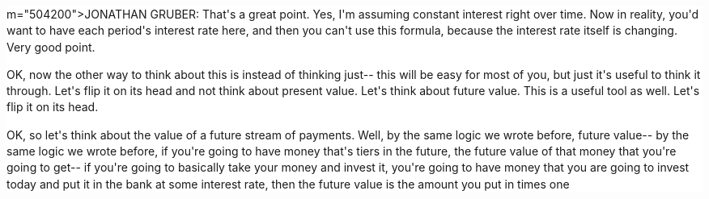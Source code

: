   m="504200">JONATHAN GRUBER:</span> <span m="504305">That's</span> <span m="504410">a</span>
  <span m="504440">great</span> <span m="504650">point.</span> <span m="505100">Yes,</span>
  <span m="505400">I'm</span> <span m="505520">assuming</span> <span m="505820">constant</span>
  <span m="506270">interest</span> <span m="506420">right</span> <span m="506570">over</span>
  <span m="506720">time.</span> <span m="507420">Now</span> <span m="507620">in</span>
  <span m="507720">reality,</span> <span m="508370">you'd</span> <span m="508520">want</span>
  <span m="508700">to</span> <span m="508760">have</span> <span m="509000">each</span>
  <span m="509210">period's</span> <span m="509630">interest</span> <span m="509930">rate</span>
  <span m="510530">here,</span> <span m="511070">and</span> <span m="511190">then</span>
  <span m="511340">you</span> <span m="511400">can't</span> <span m="511580">use</span>
  <span m="511700">this</span> <span m="511850">formula,</span> <span m="512929">because</span>
  <span m="513169">the</span> <span m="513260">interest</span> <span m="513470">rate</span>
  <span m="513620">itself</span> <span m="513919">is</span> <span m="514039">changing.</span>
  <span m="514820">Very</span> <span m="515000">good</span> <span m="515120">point.</span></p><p><span
  m="516530">OK,</span> <span m="517400">now</span> <span m="517789">the</span> <span
  m="517940">other</span> <span m="518120">way</span> <span m="518240">to</span> <span
  m="518360">think</span> <span m="518539">about</span> <span m="518780">this</span>
  <span m="519559">is</span> <span m="520280">instead</span> <span m="520640">of</span>
  <span m="520700">thinking</span> <span m="521030">just--</span> <span m="521350">this</span>
  <span m="522020">will</span> <span m="522110">be</span> <span m="522289">easy</span>
  <span m="522590">for</span> <span m="522710">most</span> <span m="522950">of</span>
  <span m="523039">you,</span> <span m="523159">but</span> <span m="523309">just</span>
  <span m="523520">it's</span> <span m="523669">useful</span> <span m="524030">to</span>
  <span m="524120">think</span> <span m="524300">it</span> <span m="524360">through.</span>
  <span m="525110">Let's</span> <span m="525320">flip</span> <span m="525590">it on
  its</span> <span m="525860">head</span> <span m="526050">and not</span> <span m="526340">think</span>
  <span m="526490">about present</span> <span m="526780">value.</span> <span m="527060">Let's</span>
  <span m="527180">think about</span> <span m="527330">future</span> <span m="527690">value.</span>
  <span m="528530">This is a</span> <span m="528890">useful</span> <span m="529280">tool</span>
  <span m="529850">as</span> <span m="530000">well.</span> <span m="530250">Let's
  flip it</span> <span m="530380">on its</span> <span m="530840">head.</span></p><p><span
  m="531620">OK,</span> <span m="532280">so</span> <span m="532460">let's</span> <span
  m="532820">think</span> <span m="533480">about</span> <span m="534110">the</span>
  <span m="534200">value</span> <span m="534560">of</span> <span m="534650">a</span>
  <span m="534710">future</span> <span m="535100">stream</span> <span m="535430">of</span>
  <span m="535520">payments.</span> <span m="536450">Well,</span> <span m="537080">by</span>
  <span m="537230">the</span> <span m="537350">same</span> <span m="537650">logic</span>
  <span m="537920">we</span> <span m="538010">wrote</span> <span m="538190">before,</span>
  <span m="539510">future</span> <span m="539930">value--</span> <span m="540800">by</span>
  <span m="541190">the same logic</span> <span m="541490">we</span> <span m="541910">wrote</span>
  <span m="542090">before,</span> <span m="543600">if</span> <span m="543620">you're</span>
  <span m="543740">going</span> <span m="543840">to</span> <span m="543950">have</span>
  <span m="544160">money</span> <span m="544850">that's</span> <span m="545120">tiers</span>
  <span m="545600">in</span> <span m="545690">the</span> <span m="545750">future,</span>
  <span m="546770">the</span> <span m="546890">future</span> <span m="547340">value</span>
  <span m="547700">of</span> <span m="547760">that</span> <span m="547940">money</span>
  <span m="548240">that</span> <span m="548390">you're</span> <span m="548480">going</span>
  <span m="548580">to</span> <span m="548690">get--</span> <span m="550430">if</span>
  <span m="550580">you're</span> <span m="550670">going</span> <span m="550790">to</span>
  <span m="550850">basically</span> <span m="551570">take</span> <span m="551930">your</span>
  <span m="552050">money</span> <span m="552380">and</span> <span m="552470">invest</span>
  <span m="552920">it,</span> <span m="553780">you're</span> <span m="553950">going</span>
  <span m="554040">to</span> <span m="554270">have</span> <span m="554450">money</span>
  <span m="554750">that</span> <span m="554870">you</span> <span m="554960">are going
  to</span> <span m="555080">invest</span> <span m="555470">today</span> <span m="556580">and</span>
  <span m="556700">put</span> <span m="556940">it</span> <span m="557000">in</span>
  <span m="557060">the</span> <span m="557120">bank</span> <span m="557420">at</span>
  <span m="557510">some</span> <span m="557690">interest</span> <span m="557990">rate,</span>
  <span m="558780">then</span> <span m="558860">the</span> <span m="558920">future</span>
  <span m="559310">value</span> <span m="560150">is</span> <span m="560300">the</span>
  <span m="560390">amount</span> <span m="560660">you</span> <span m="560780">put</span>
  <span m="560990">in</span> <span m="561530">times</span> <span m="561890">one</span>